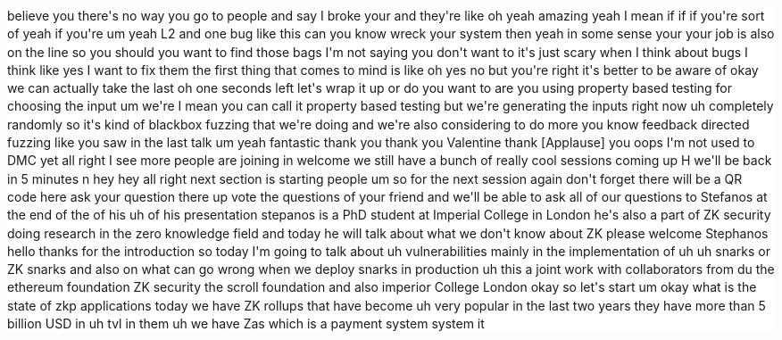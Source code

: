 believe you there's no way you go to
people and say I broke your and
they're like oh yeah
amazing yeah I mean if if if you're sort
of yeah if you're
um yeah L2 and one bug like this can you
know wreck your system then yeah in some
sense your your job is also on the line
so you should you want to find those
bags I'm not saying you don't want to
it's just scary when I think about bugs
I think like yes I want to fix them the
first thing that comes to mind is like
oh yes no but you're right it's better
to be aware of okay we can actually take
the last oh one seconds left let's wrap
it up or do you want to are you using
property based testing for choosing the
input um we're I mean you can call it
property based testing but we're
generating the inputs right now uh
completely randomly so it's kind of
blackbox fuzzing that we're doing and
we're also considering to do more you
know feedback directed fuzzing like you
saw in the last talk um yeah fantastic
thank you thank you Valentine thank
[Applause]
you oops I'm not used to DMC yet all
right I see more people are joining in
welcome we still have a bunch of really
cool sessions coming up H we'll be back
in 5 minutes
n
hey
hey all right next section is starting
people um so for the next session again
don't forget there will be a QR code
here ask your question there up vote the
questions of your friend and we'll be
able to ask all of our questions to
Stefanos at the end of the of his uh of
his presentation stepanos is a PhD
student at Imperial College in London
he's also a part of ZK security doing
research in the zero knowledge field and
today he will talk about what we don't
know about ZK please welcome Stephanos
hello thanks for the introduction so
today I'm going to talk about uh
vulnerabilities mainly in the
implementation of uh uh snarks or ZK
snarks and also on what can go wrong
when we deploy snarks in production uh
this a joint work with collaborators
from du the ethereum foundation ZK
security the scroll foundation and also
imperior College London okay so let's
start um okay what is the state of zkp
applications today we have ZK rollups
that have become uh very popular in the
last two years they have more than 5
billion USD in uh tvl in them uh we have
Zas which is a payment system system it